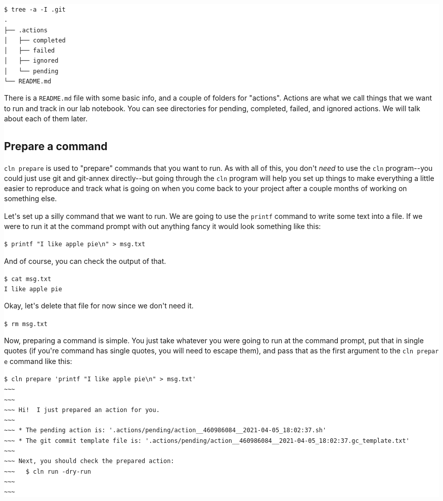 
```
$ tree -a -I .git
.
├── .actions
│   ├── completed
│   ├── failed
│   ├── ignored
│   └── pending
└── README.md
```

There is a `README.md` file with some basic info, and a couple of
folders for "actions".  Actions are what we call things that we want
to run and track in our lab notebook.  You can see directories for
pending, completed, failed, and ignored actions.  We will talk about
each of them later.

## Prepare a command

`cln prepare` is used to "prepare" commands that you want to run.  As
with all of this, you don't *need* to use the `cln` program--you could
just use git and git-annex directly--but going through the `cln`
program will help you set up things to make everything a little easier
to reproduce and track what is going on when you come back to your
project after a couple months of working on something else.

Let's set up a silly command that we want to run.  We are going to use
the `printf` command to write some text into a file.  If we were to
run it at the command prompt with out anything fancy it would look
something like this:

```
$ printf "I like apple pie\n" > msg.txt
```

And of course, you can check the output of that.

```
$ cat msg.txt
I like apple pie
```

Okay, let's delete that file for now since we don't need it.

```
$ rm msg.txt
```

Now, preparing a command is simple.  You just take whatever you were
going to run at the command prompt, put that in single quotes (if
you're command has single quotes, you will need to escape them), and
pass that as the first argument to the `cln prepare` command like
this:

```
$ cln prepare 'printf "I like apple pie\n" > msg.txt'
~~~
~~~
~~~ Hi!  I just prepared an action for you.
~~~
~~~ * The pending action is: '.actions/pending/action__460986084__2021-04-05_18:02:37.sh'
~~~ * The git commit template file is: '.actions/pending/action__460986084__2021-04-05_18:02:37.gc_template.txt'
~~~
~~~ Next, you should check the prepared action:
~~~   $ cln run -dry-run
~~~
~~~
```

